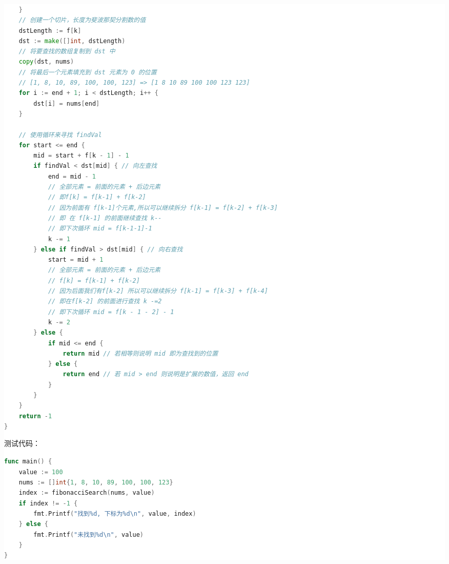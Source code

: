 ```go
    }
    // 创建一个切片，长度为斐波那契分割数的值
    dstLength := f[k]
    dst := make([]int, dstLength)
    // 将要查找的数组复制到 dst 中
    copy(dst, nums)
    // 将最后一个元素填充到 dst 元素为 0 的位置
    // [1, 8, 10, 89, 100, 100, 123] => [1 8 10 89 100 100 123 123]
    for i := end + 1; i < dstLength; i++ {
        dst[i] = nums[end]
    }

    // 使用循环来寻找 findVal
    for start <= end {
        mid = start + f[k - 1] - 1
        if findVal < dst[mid] { // 向左查找
            end = mid - 1
            // 全部元素 = 前面的元素 + 后边元素
            // 即f[k] = f[k-1] + f[k-2]
            // 因为前面有 f[k-1]个元素,所以可以继续拆分 f[k-1] = f[k-2] + f[k-3]
            // 即 在 f[k-1] 的前面继续查找 k--
            // 即下次循环 mid = f[k-1-1]-1
            k -= 1
        } else if findVal > dst[mid] { // 向右查找
            start = mid + 1
            // 全部元素 = 前面的元素 + 后边元素
            // f[k] = f[k-1] + f[k-2]
            // 因为后面我们有f[k-2] 所以可以继续拆分 f[k-1] = f[k-3] + f[k-4]
            // 即在f[k-2] 的前面进行查找 k -=2
            // 即下次循环 mid = f[k - 1 - 2] - 1
            k -= 2
        } else {
            if mid <= end {
                return mid // 若相等则说明 mid 即为查找到的位置
            } else {
                return end // 若 mid > end 则说明是扩展的数值，返回 end
            }
        }
    }
    return -1
}
```

测试代码：

```go
func main() {
    value := 100
    nums := []int{1, 8, 10, 89, 100, 100, 123}
    index := fibonacciSearch(nums, value)
    if index != -1 {
        fmt.Printf("找到%d, 下标为%d\n", value, index)
    } else {
        fmt.Printf("未找到%d\n", value)
    }
}
```
